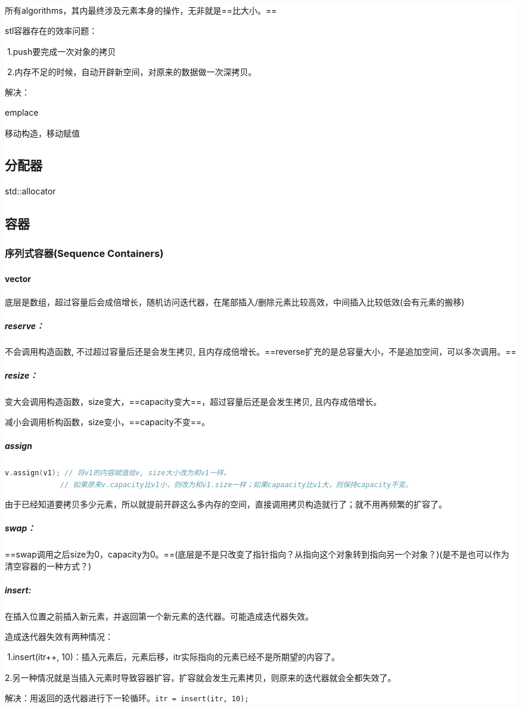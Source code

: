 所有algorithms，其内最终涉及元素本身的操作，无非就是==比大小。==

stl容器存在的效率问题：

​	1.push要完成一次对象的拷贝

​	2.内存不足的时候，自动开辟新空间，对原来的数据做一次深拷贝。

解决：

emplace

移动构造，移动赋值

## 分配器

std::allocator

## 容器
### 序列式容器(Sequence Containers)

#### vector

 底层是数组，超过容量后会成倍增长，随机访问迭代器，在尾部插入/删除元素比较高效，中间插入比较低效(会有元素的搬移)

##### reserve：

不会调用构造函数, 不过超过容量后还是会发生拷贝, 且内存成倍增长。==reverse扩充的是总容量大小，不是追加空间，可以多次调用。==

##### resize：

变大会调用构造函数，size变大，==capacity变大==，超过容量后还是会发生拷贝, 且内存成倍增长。

减小会调用析构函数，size变小，==capacity不变==。

##### assign

```c++
v.assign(v1); // 将v1的内容赋值给v, size大小改为和v1一样。
			 // 如果原来v.capacity比v1小，则改为和v1.size一样；如果capaacity比v1大，则保持capacity不变。
```

由于已经知道要拷贝多少元素，所以就提前开辟这么多内存的空间，直接调用拷贝构造就行了；就不用再频繁的扩容了。

##### swap： 

==swap调用之后size为0，capacity为0。==(底层是不是只改变了指针指向？从指向这个对象转到指向另一个对象？)(是不是也可以作为清空容器的一种方式？)

##### insert:

在插入位置之前插入新元素，并返回第一个新元素的迭代器。可能造成迭代器失效。

造成迭代器失效有两种情况：

​	1.insert(itr++, 10)：插入元素后，元素后移，itr实际指向的元素已经不是所期望的内容了。

​	2.另一种情况就是当插入元素时导致容器扩容，扩容就会发生元素拷贝，则原来的迭代器就会全都失效了。

解决：用返回的迭代器进行下一轮循环。`itr = insert(itr, 10);`
